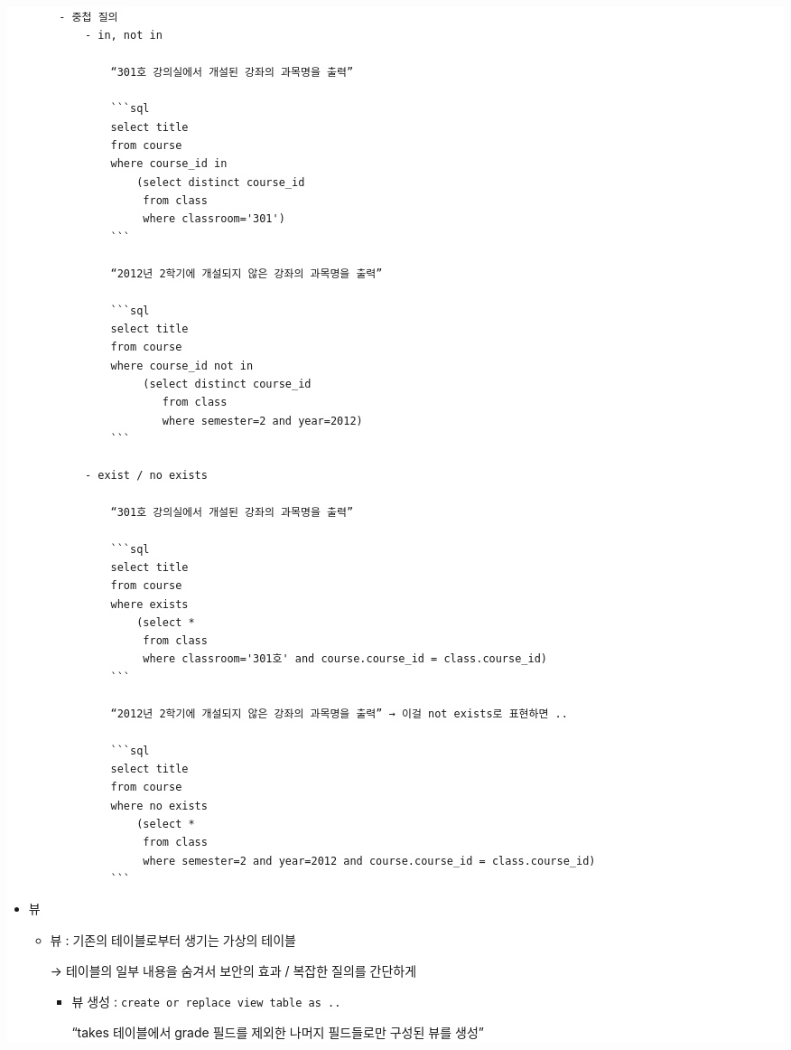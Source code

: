             - 중첩 질의
                - in, not in
                    
                    “301호 강의실에서 개설된 강좌의 과목명을 출력”
                    
                    ```sql
                    select title
                    from course
                    where course_id in
                    	(select distinct course_id
                    	 from class
                    	 where classroom='301')
                    ```
                    
                    “2012년 2학기에 개설되지 않은 강좌의 과목명을 출력”
                    
                    ```sql
                    select title 
                    from course
                    where course_id not in
                    	 (select distinct course_id
                    		from class
                    		where semester=2 and year=2012)
                    ```
                    
                - exist / no exists
                    
                    “301호 강의실에서 개설된 강좌의 과목명을 출력”
                    
                    ```sql
                    select title
                    from course
                    where exists
                    	(select *
                    	 from class
                    	 where classroom='301호' and course.course_id = class.course_id)
                    ```
                    
                    “2012년 2학기에 개설되지 않은 강좌의 과목명을 출력” → 이걸 not exists로 표현하면 ..
                    
                    ```sql
                    select title 
                    from course
                    where no exists
                    	(select *
                    	 from class
                    	 where semester=2 and year=2012 and course.course_id = class.course_id)
                    ```
                    
- 뷰
    - 뷰 : 기존의 테이블로부터 생기는 가상의 테이블
        
        → 테이블의 일부 내용을 숨겨서 보안의 효과 / 복잡한 질의를 간단하게
        
        - 뷰 생성 : `create or replace view table as ..`
            
            “takes 테이블에서 grade 필드를 제외한 나머지 필드들로만 구성된 뷰를 생성”
            